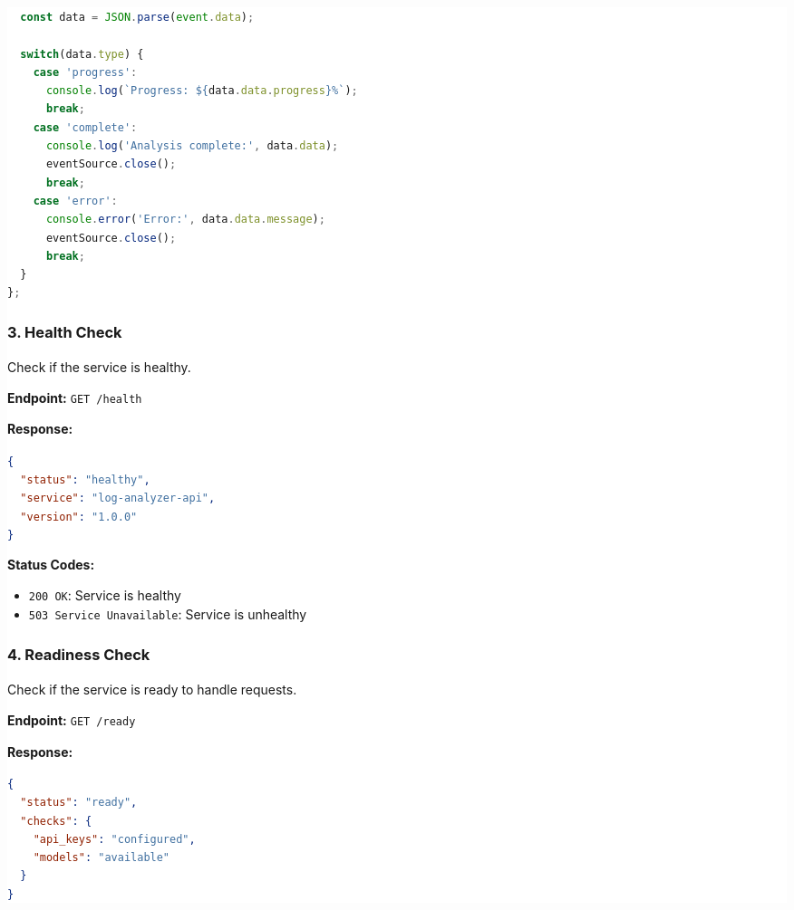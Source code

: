 ```javascript
  const data = JSON.parse(event.data);
  
  switch(data.type) {
    case 'progress':
      console.log(`Progress: ${data.data.progress}%`);
      break;
    case 'complete':
      console.log('Analysis complete:', data.data);
      eventSource.close();
      break;
    case 'error':
      console.error('Error:', data.data.message);
      eventSource.close();
      break;
  }
};
```

### 3. Health Check

Check if the service is healthy.

**Endpoint:** `GET /health`

**Response:**
```json
{
  "status": "healthy",
  "service": "log-analyzer-api",
  "version": "1.0.0"
}
```

**Status Codes:**
- `200 OK`: Service is healthy
- `503 Service Unavailable`: Service is unhealthy

### 4. Readiness Check

Check if the service is ready to handle requests.

**Endpoint:** `GET /ready`

**Response:**
```json
{
  "status": "ready",
  "checks": {
    "api_keys": "configured",
    "models": "available"
  }
}
```
